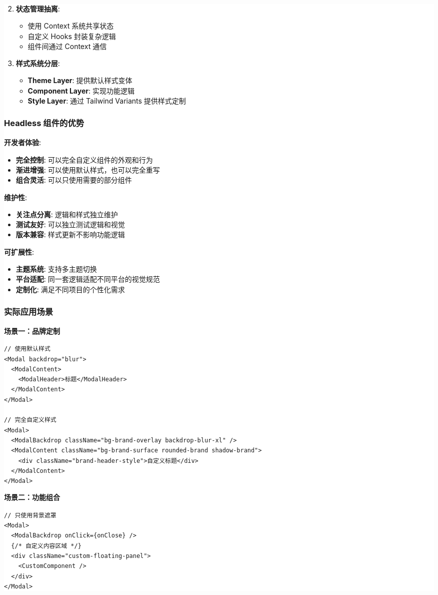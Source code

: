2. **状态管理抽离**:
   - 使用 Context 系统共享状态
   - 自定义 Hooks 封装复杂逻辑
   - 组件间通过 Context 通信

3. **样式系统分层**:
   - **Theme Layer**: 提供默认样式变体
   - **Component Layer**: 实现功能逻辑
   - **Style Layer**: 通过 Tailwind Variants 提供样式定制

### Headless 组件的优势

**开发者体验**:
- **完全控制**: 可以完全自定义组件的外观和行为
- **渐进增强**: 可以使用默认样式，也可以完全重写
- **组合灵活**: 可以只使用需要的部分组件

**维护性**:
- **关注点分离**: 逻辑和样式独立维护
- **测试友好**: 可以独立测试逻辑和视觉
- **版本兼容**: 样式更新不影响功能逻辑

**可扩展性**:
- **主题系统**: 支持多主题切换
- **平台适配**: 同一套逻辑适配不同平台的视觉规范
- **定制化**: 满足不同项目的个性化需求

### 实际应用场景

**场景一：品牌定制**
```text
// 使用默认样式
<Modal backdrop="blur">
  <ModalContent>
    <ModalHeader>标题</ModalHeader>
  </ModalContent>
</Modal>

// 完全自定义样式
<Modal>
  <ModalBackdrop className="bg-brand-overlay backdrop-blur-xl" />
  <ModalContent className="bg-brand-surface rounded-brand shadow-brand">
    <div className="brand-header-style">自定义标题</div>
  </ModalContent>
</Modal>
```

**场景二：功能组合**
```text
// 只使用背景遮罩
<Modal>
  <ModalBackdrop onClick={onClose} />
  {/* 自定义内容区域 */}
  <div className="custom-floating-panel">
    <CustomComponent />
  </div>
</Modal>
```
